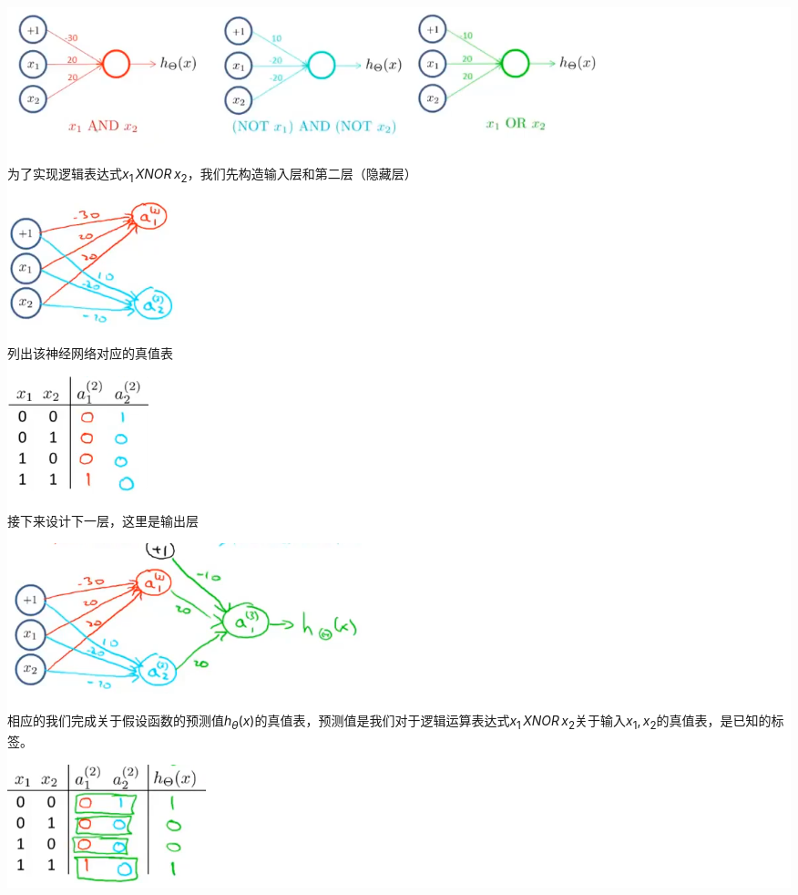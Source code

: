 ![三种逻辑运算的神经网络](https://raw.githubusercontent.com/MylittleTown/notes/master/MachineLearning/%E6%9C%BA%E5%99%A8%E5%AD%A6%E4%B9%A0%E7%B3%BB%E5%88%97%E8%AF%BE%E7%A8%8B-%E5%90%B4%E6%81%A9%E8%BE%BE/Related_images/%E7%AC%AC%E4%B8%83%E5%85%AB%E4%B9%9D%E7%AB%A0-%E4%B8%89%E7%A7%8D%E9%80%BB%E8%BE%91%E8%BF%90%E7%AE%97%E7%9A%84%E7%A5%9E%E7%BB%8F%E7%BD%91%E7%BB%9C.png)

为了实现逻辑表达式$x_1{\,}XNOR{\,}x_2$，我们先构造输入层和第二层（隐藏层）

![构造逻辑运算的神经网络的第一层和第二层](https://raw.githubusercontent.com/MylittleTown/notes/master/MachineLearning/%E6%9C%BA%E5%99%A8%E5%AD%A6%E4%B9%A0%E7%B3%BB%E5%88%97%E8%AF%BE%E7%A8%8B-%E5%90%B4%E6%81%A9%E8%BE%BE/Related_images/%E7%AC%AC%E4%B8%83%E5%85%AB%E4%B9%9D%E7%AB%A0-%E6%9E%84%E9%80%A0%E9%80%BB%E8%BE%91%E8%BF%90%E7%AE%97%E7%9A%84%E7%A5%9E%E7%BB%8F%E7%BD%91%E7%BB%9C%E7%9A%84%E7%AC%AC%E4%B8%80%E5%B1%82%E5%92%8C%E7%AC%AC%E4%BA%8C%E5%B1%82.png)

列出该神经网络对应的真值表

![构造逻辑运算的神经网络的第一层和第二层的真值表](https://raw.githubusercontent.com/MylittleTown/notes/master/MachineLearning/%E6%9C%BA%E5%99%A8%E5%AD%A6%E4%B9%A0%E7%B3%BB%E5%88%97%E8%AF%BE%E7%A8%8B-%E5%90%B4%E6%81%A9%E8%BE%BE/Related_images/%E7%AC%AC%E4%B8%83%E5%85%AB%E4%B9%9D%E7%AB%A0-%E6%9E%84%E9%80%A0%E9%80%BB%E8%BE%91%E8%BF%90%E7%AE%97%E7%9A%84%E7%A5%9E%E7%BB%8F%E7%BD%91%E7%BB%9C%E7%9A%84%E7%AC%AC%E4%B8%80%E5%B1%82%E5%92%8C%E7%AC%AC%E4%BA%8C%E5%B1%82%E7%9A%84%E7%9C%9F%E5%80%BC%E8%A1%A8.png)

接下来设计下一层，这里是输出层

![构造逻辑运算的神经网络的第二层和输出层](https://raw.githubusercontent.com/MylittleTown/notes/master/MachineLearning/%E6%9C%BA%E5%99%A8%E5%AD%A6%E4%B9%A0%E7%B3%BB%E5%88%97%E8%AF%BE%E7%A8%8B-%E5%90%B4%E6%81%A9%E8%BE%BE/Related_images/%E7%AC%AC%E4%B8%83%E5%85%AB%E4%B9%9D%E7%AB%A0-%E6%9E%84%E9%80%A0%E9%80%BB%E8%BE%91%E8%BF%90%E7%AE%97%E7%9A%84%E7%A5%9E%E7%BB%8F%E7%BD%91%E7%BB%9C%E7%9A%84%E7%AC%AC%E4%BA%8C%E5%B1%82%E5%92%8C%E8%BE%93%E5%87%BA%E5%B1%82.png)

相应的我们完成关于假设函数的预测值$h_{\theta}(x)$的真值表，预测值是我们对于逻辑运算表达式$x_1{\,}XNOR{\,}x_2$关于输入$x_1, x_2$的真值表，是已知的标签。

![构造逻辑运算的神经网络的第二层和输出层的真值表](https://raw.githubusercontent.com/MylittleTown/notes/master/MachineLearning/%E6%9C%BA%E5%99%A8%E5%AD%A6%E4%B9%A0%E7%B3%BB%E5%88%97%E8%AF%BE%E7%A8%8B-%E5%90%B4%E6%81%A9%E8%BE%BE/Related_images/%E7%AC%AC%E4%B8%83%E5%85%AB%E4%B9%9D%E7%AB%A0-%E6%9E%84%E9%80%A0%E9%80%BB%E8%BE%91%E8%BF%90%E7%AE%97%E7%9A%84%E7%A5%9E%E7%BB%8F%E7%BD%91%E7%BB%9C%E7%9A%84%E7%AC%AC%E4%BA%8C%E5%B1%82%E5%92%8C%E8%BE%93%E5%87%BA%E5%B1%82%E7%9A%84%E7%9C%9F%E5%80%BC%E8%A1%A8.png)
